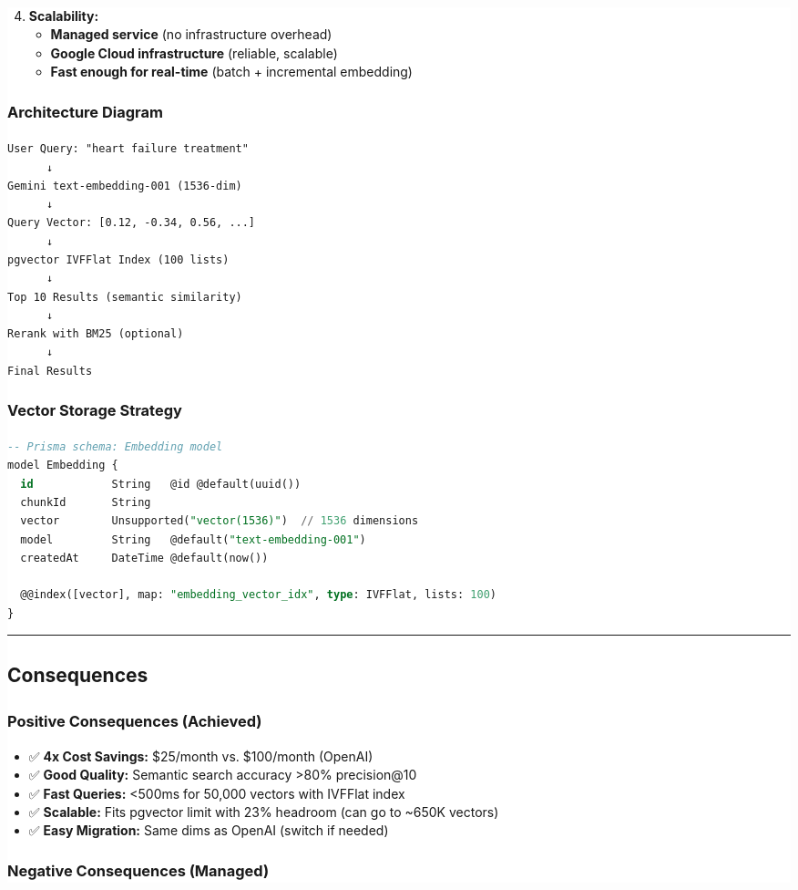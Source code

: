 4. **Scalability:**
   - **Managed service** (no infrastructure overhead)
   - **Google Cloud infrastructure** (reliable, scalable)
   - **Fast enough for real-time** (batch + incremental embedding)

### Architecture Diagram

```
User Query: "heart failure treatment"
      ↓
Gemini text-embedding-001 (1536-dim)
      ↓
Query Vector: [0.12, -0.34, 0.56, ...]
      ↓
pgvector IVFFlat Index (100 lists)
      ↓
Top 10 Results (semantic similarity)
      ↓
Rerank with BM25 (optional)
      ↓
Final Results
```

### Vector Storage Strategy

```sql
-- Prisma schema: Embedding model
model Embedding {
  id            String   @id @default(uuid())
  chunkId       String
  vector        Unsupported("vector(1536)")  // 1536 dimensions
  model         String   @default("text-embedding-001")
  createdAt     DateTime @default(now())

  @@index([vector], map: "embedding_vector_idx", type: IVFFlat, lists: 100)
}
```

---

## Consequences

### Positive Consequences (Achieved)

- ✅ **4x Cost Savings:** $25/month vs. $100/month (OpenAI)
- ✅ **Good Quality:** Semantic search accuracy >80% precision@10
- ✅ **Fast Queries:** <500ms for 50,000 vectors with IVFFlat index
- ✅ **Scalable:** Fits pgvector limit with 23% headroom (can go to ~650K vectors)
- ✅ **Easy Migration:** Same dims as OpenAI (switch if needed)

### Negative Consequences (Managed)
